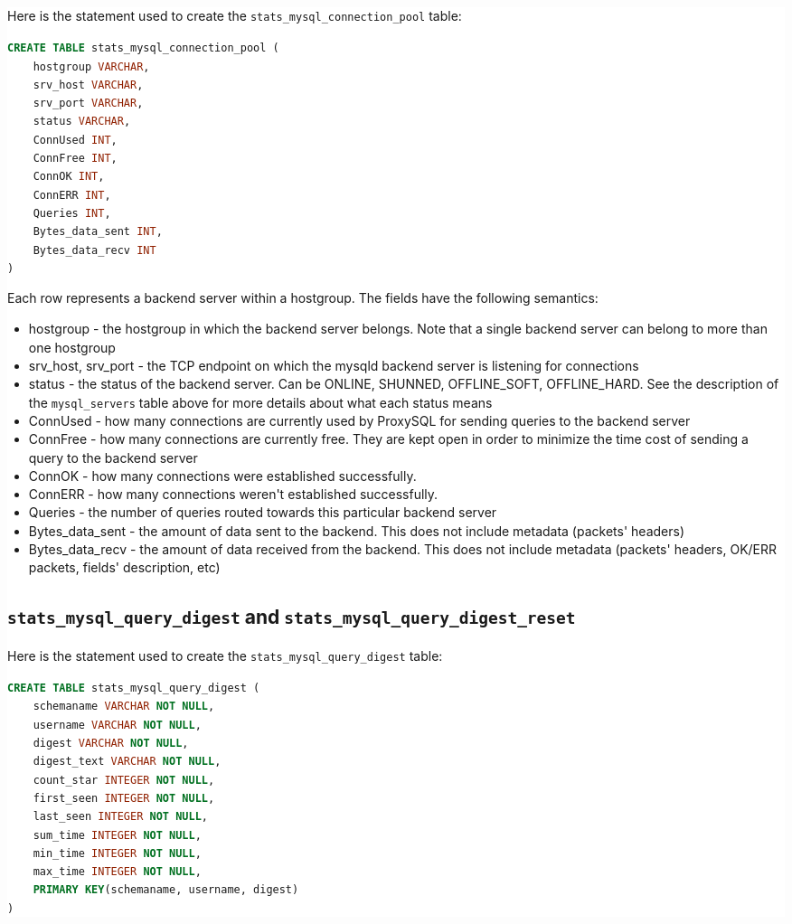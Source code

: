 Here is the statement used to create the `stats_mysql_connection_pool` table:
```sql
CREATE TABLE stats_mysql_connection_pool (
    hostgroup VARCHAR,
    srv_host VARCHAR,
    srv_port VARCHAR,
    status VARCHAR,
    ConnUsed INT,
    ConnFree INT,
    ConnOK INT,
    ConnERR INT,
    Queries INT,
    Bytes_data_sent INT,
    Bytes_data_recv INT
)
```

Each row represents a backend server within a hostgroup. The fields have the following semantics:
* hostgroup - the hostgroup in which the backend server belongs. Note that a single backend server can belong to more than one hostgroup
* srv_host, srv_port - the TCP endpoint on which the mysqld backend server is listening for connections
* status - the status of the backend server. Can be ONLINE, SHUNNED, OFFLINE_SOFT, OFFLINE_HARD. See the description of the `mysql_servers` table above for more details about what each status means
* ConnUsed - how many connections are currently used by ProxySQL for sending queries to the backend server
* ConnFree - how many connections are currently free. They are kept open in order to minimize the time cost of sending a query to the backend server
* ConnOK - how many connections were established successfully.
* ConnERR - how many connections weren't established successfully.
* Queries - the number of queries routed towards this particular backend server
* Bytes_data_sent - the amount of data sent to the backend. This does not include metadata (packets' headers)
* Bytes_data_recv - the amount of data received from the backend. This does not include metadata (packets' headers, OK/ERR packets, fields' description, etc)


## `stats_mysql_query_digest` and `stats_mysql_query_digest_reset`

Here is the statement used to create the `stats_mysql_query_digest` table:

```sql
CREATE TABLE stats_mysql_query_digest (
    schemaname VARCHAR NOT NULL,
    username VARCHAR NOT NULL,
    digest VARCHAR NOT NULL,
    digest_text VARCHAR NOT NULL,
    count_star INTEGER NOT NULL,
    first_seen INTEGER NOT NULL,
    last_seen INTEGER NOT NULL,
    sum_time INTEGER NOT NULL,
    min_time INTEGER NOT NULL,
    max_time INTEGER NOT NULL,
    PRIMARY KEY(schemaname, username, digest)
)
```
